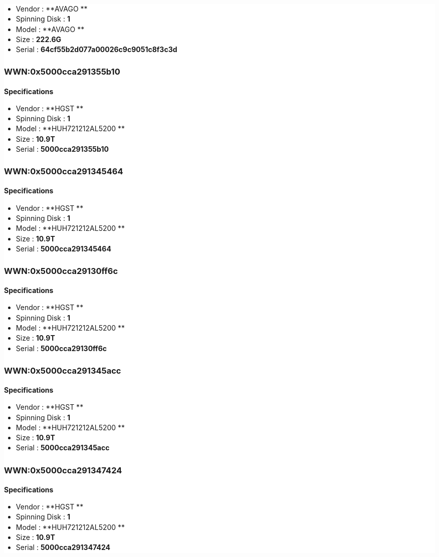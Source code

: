 - Vendor : **AVAGO   **
- Spinning Disk : **1**
- Model : **AVAGO           **
- Size : **222.6G**
- Serial : **64cf55b2d077a00026c9c9051c8f3c3d**

### WWN:0x5000cca291355b10


**Specifications**

- Vendor : **HGST    **
- Spinning Disk : **1**
- Model : **HUH721212AL5200 **
- Size : **10.9T**
- Serial : **5000cca291355b10**

### WWN:0x5000cca291345464


**Specifications**

- Vendor : **HGST    **
- Spinning Disk : **1**
- Model : **HUH721212AL5200 **
- Size : **10.9T**
- Serial : **5000cca291345464**

### WWN:0x5000cca29130ff6c


**Specifications**

- Vendor : **HGST    **
- Spinning Disk : **1**
- Model : **HUH721212AL5200 **
- Size : **10.9T**
- Serial : **5000cca29130ff6c**

### WWN:0x5000cca291345acc


**Specifications**

- Vendor : **HGST    **
- Spinning Disk : **1**
- Model : **HUH721212AL5200 **
- Size : **10.9T**
- Serial : **5000cca291345acc**

### WWN:0x5000cca291347424


**Specifications**

- Vendor : **HGST    **
- Spinning Disk : **1**
- Model : **HUH721212AL5200 **
- Size : **10.9T**
- Serial : **5000cca291347424**
